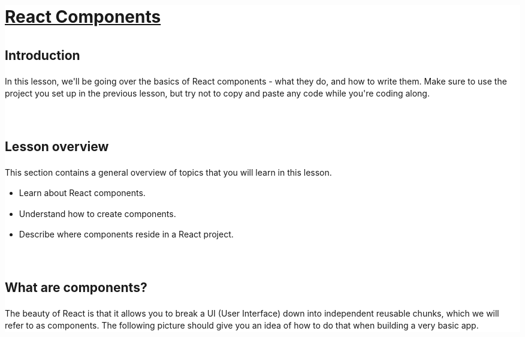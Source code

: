 # [React Components](https://www.theodinproject.com/lessons/node-path-react-new-react-components)

## Introduction

In this lesson, we'll be going over the basics of React components - what they do, and how to write them. Make sure to use the project you set up in the previous lesson, but try not to copy and paste any code while you're coding along.

<br>

## Lesson overview

This section contains a general overview of topics that you will learn in this lesson.

- Learn about React components.

- Understand how to create components.

- Describe where components reside in a React project.

<br>

## What are components?

The beauty of React is that it allows you to break a UI (User Interface) down into independent reusable chunks, which we will refer to as components. The following picture should give you an idea of how to do that when building a very basic app.
